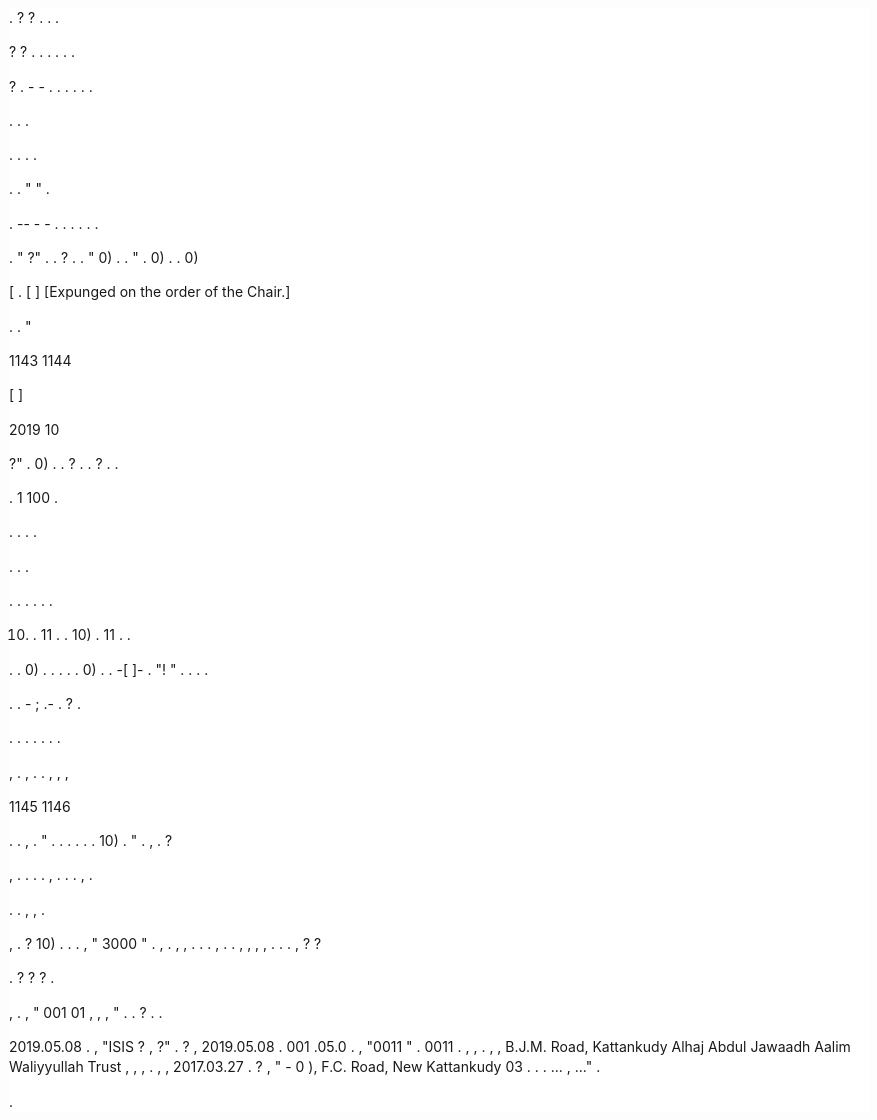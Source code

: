 . ? ? . . .

? ? . . . . . .

? . - - . . . . . .

. . .

. . . .

. . " " .

. -- - - . . . . . .

. " ?" . . ? . . " 0) . . " . 0) . . 0)

[ . [ ] [Expunged on the order of the Chair.]

. . "

1143 1144

[ ]

2019 10

?" . 0) . . ? . . ? . .

. 1 100 .

. . . .

. . .

. . . . . .

10) . 11 . . 10) . 11 . .

. . 0) . . . . . 0) . . -[ ]- . "! " . . . .

. . - ; .- . ? .

. . . . . . .

, . , . . , , ,

1145 1146

. . , . " . . . . . . 10) . " . , . ?

, . . . . , . . . , .

. . , , .

, . ? 10) . . . , " 3000 " . , . , , . . . , . . , , , , . . . , ? ?

. ? ? ? .

, . , " 001 01 , , , " . . ? . .

2019.05.08 . , "ISIS ? , ?" . ? , 2019.05.08 . 001 .05.0 . , "0011 " . 0011 . , , . , , B.J.M. Road, Kattankudy Alhaj Abdul Jawaadh Aalim Waliyyullah Trust , , , . , , 2017.03.27 . ? , " - 0 ), F.C. Road, New Kattankudy 03 . . . ... , ..." .

.
